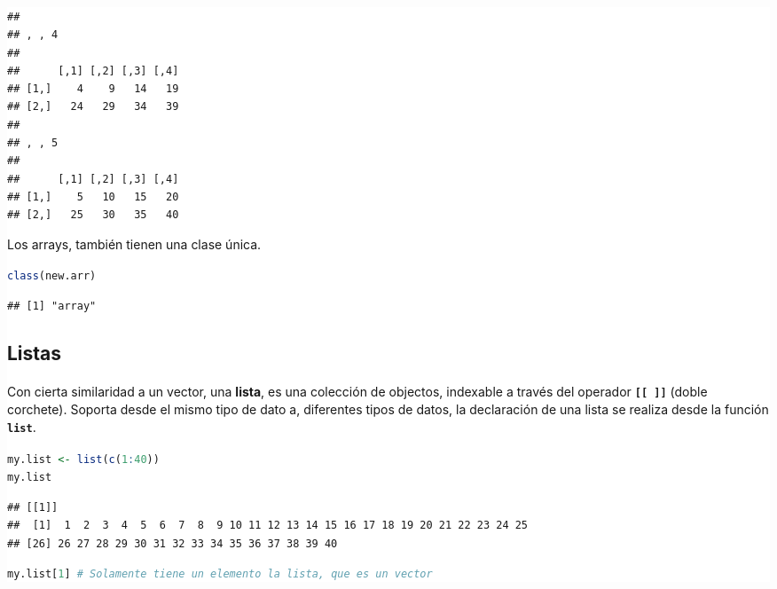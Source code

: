     ## 
    ## , , 4
    ## 
    ##      [,1] [,2] [,3] [,4]
    ## [1,]    4    9   14   19
    ## [2,]   24   29   34   39
    ## 
    ## , , 5
    ## 
    ##      [,1] [,2] [,3] [,4]
    ## [1,]    5   10   15   20
    ## [2,]   25   30   35   40

Los arrays, también tienen una clase única.

``` r
class(new.arr)
```

    ## [1] "array"

## Listas

Con cierta similaridad a un vector, una **lista**, es una colección de
objectos, indexable a través del operador **`[[ ]]`** (doble corchete).
Soporta desde el mismo tipo de dato a, diferentes tipos de datos, la
declaración de una lista se realiza desde la función **`list`**.

``` r
my.list <- list(c(1:40))
my.list
```

    ## [[1]]
    ##  [1]  1  2  3  4  5  6  7  8  9 10 11 12 13 14 15 16 17 18 19 20 21 22 23 24 25
    ## [26] 26 27 28 29 30 31 32 33 34 35 36 37 38 39 40

``` r
my.list[1] # Solamente tiene un elemento la lista, que es un vector
```
